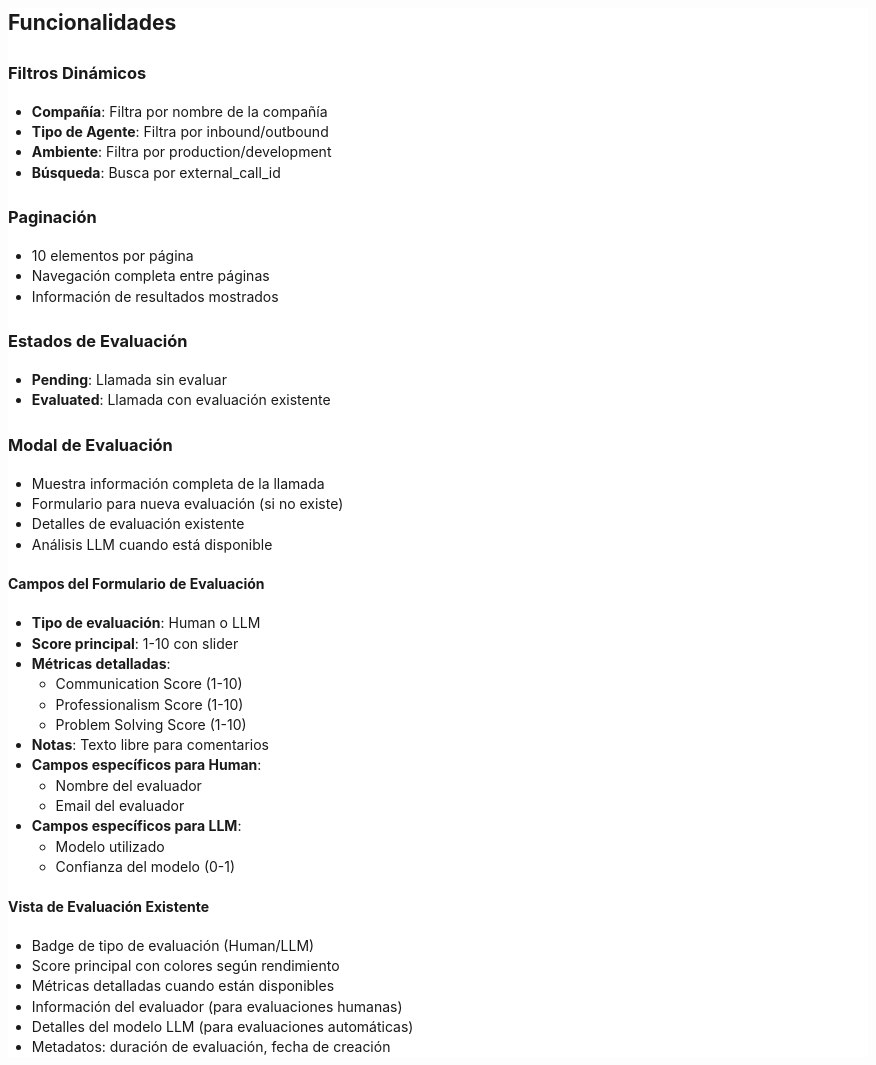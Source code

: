 ## Funcionalidades

### Filtros Dinámicos

- **Compañía**: Filtra por nombre de la compañía
- **Tipo de Agente**: Filtra por inbound/outbound
- **Ambiente**: Filtra por production/development
- **Búsqueda**: Busca por external_call_id

### Paginación

- 10 elementos por página
- Navegación completa entre páginas
- Información de resultados mostrados

### Estados de Evaluación

- **Pending**: Llamada sin evaluar
- **Evaluated**: Llamada con evaluación existente

### Modal de Evaluación

- Muestra información completa de la llamada
- Formulario para nueva evaluación (si no existe)
- Detalles de evaluación existente
- Análisis LLM cuando está disponible

#### **Campos del Formulario de Evaluación**

- **Tipo de evaluación**: Human o LLM
- **Score principal**: 1-10 con slider
- **Métricas detalladas**:
  - Communication Score (1-10)
  - Professionalism Score (1-10)
  - Problem Solving Score (1-10)
- **Notas**: Texto libre para comentarios
- **Campos específicos para Human**:
  - Nombre del evaluador
  - Email del evaluador
- **Campos específicos para LLM**:
  - Modelo utilizado
  - Confianza del modelo (0-1)

#### **Vista de Evaluación Existente**

- Badge de tipo de evaluación (Human/LLM)
- Score principal con colores según rendimiento
- Métricas detalladas cuando están disponibles
- Información del evaluador (para evaluaciones humanas)
- Detalles del modelo LLM (para evaluaciones automáticas)
- Metadatos: duración de evaluación, fecha de creación
